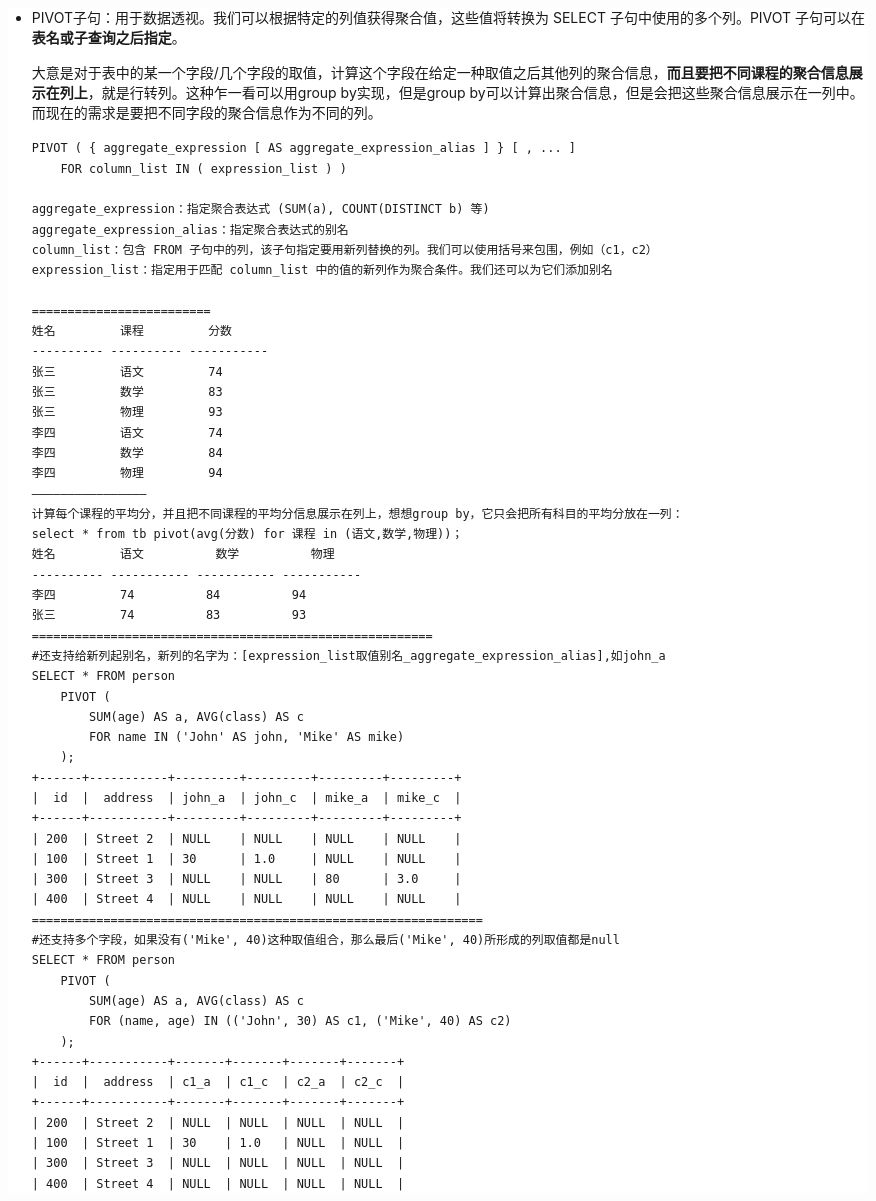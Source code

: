 * PIVOT子句：用于数据透视。我们可以根据特定的列值获得聚合值，这些值将转换为 SELECT 子句中使用的多个列。PIVOT 子句可以在**表名或子查询之后指定**。

  大意是对于表中的某一个字段/几个字段的取值，计算这个字段在给定一种取值之后其他列的聚合信息，**而且要把不同课程的聚合信息展示在列上**，就是行转列。这种乍一看可以用group by实现，但是group by可以计算出聚合信息，但是会把这些聚合信息展示在一列中。而现在的需求是要把不同字段的聚合信息作为不同的列。

  ```
  PIVOT ( { aggregate_expression [ AS aggregate_expression_alias ] } [ , ... ]
      FOR column_list IN ( expression_list ) )
      
  aggregate_expression：指定聚合表达式 (SUM(a), COUNT(DISTINCT b) 等)
  aggregate_expression_alias：指定聚合表达式的别名
  column_list：包含 FROM 子句中的列，该子句指定要用新列替换的列。我们可以使用括号来包围，例如（c1，c2）
  expression_list：指定用于匹配 column_list 中的值的新列作为聚合条件。我们还可以为它们添加别名
  
  =========================
  姓名         课程         分数
  ---------- ---------- -----------
  张三         语文         74
  张三         数学         83
  张三         物理         93
  李四         语文         74
  李四         数学         84
  李四         物理         94
  ————————————————
  计算每个课程的平均分，并且把不同课程的平均分信息展示在列上，想想group by，它只会把所有科目的平均分放在一列：
  select * from tb pivot(avg(分数) for 课程 in (语文,数学,物理))；
  姓名         语文          数学          物理
  ---------- ----------- ----------- -----------
  李四         74          84          94
  张三         74          83          93
  ========================================================
  #还支持给新列起别名，新列的名字为：[expression_list取值别名_aggregate_expression_alias],如john_a
  SELECT * FROM person
      PIVOT (
          SUM(age) AS a, AVG(class) AS c
          FOR name IN ('John' AS john, 'Mike' AS mike)
      );
  +------+-----------+---------+---------+---------+---------+
  |  id  |  address  | john_a  | john_c  | mike_a  | mike_c  |
  +------+-----------+---------+---------+---------+---------+
  | 200  | Street 2  | NULL    | NULL    | NULL    | NULL    |
  | 100  | Street 1  | 30      | 1.0     | NULL    | NULL    |
  | 300  | Street 3  | NULL    | NULL    | 80      | 3.0     |
  | 400  | Street 4  | NULL    | NULL    | NULL    | NULL    |
  ===============================================================
  #还支持多个字段，如果没有('Mike', 40)这种取值组合，那么最后('Mike', 40)所形成的列取值都是null
  SELECT * FROM person
      PIVOT (
          SUM(age) AS a, AVG(class) AS c
          FOR (name, age) IN (('John', 30) AS c1, ('Mike', 40) AS c2)
      );
  +------+-----------+-------+-------+-------+-------+
  |  id  |  address  | c1_a  | c1_c  | c2_a  | c2_c  |
  +------+-----------+-------+-------+-------+-------+
  | 200  | Street 2  | NULL  | NULL  | NULL  | NULL  |
  | 100  | Street 1  | 30    | 1.0   | NULL  | NULL  |
  | 300  | Street 3  | NULL  | NULL  | NULL  | NULL  |
  | 400  | Street 4  | NULL  | NULL  | NULL  | NULL  |
  ```
